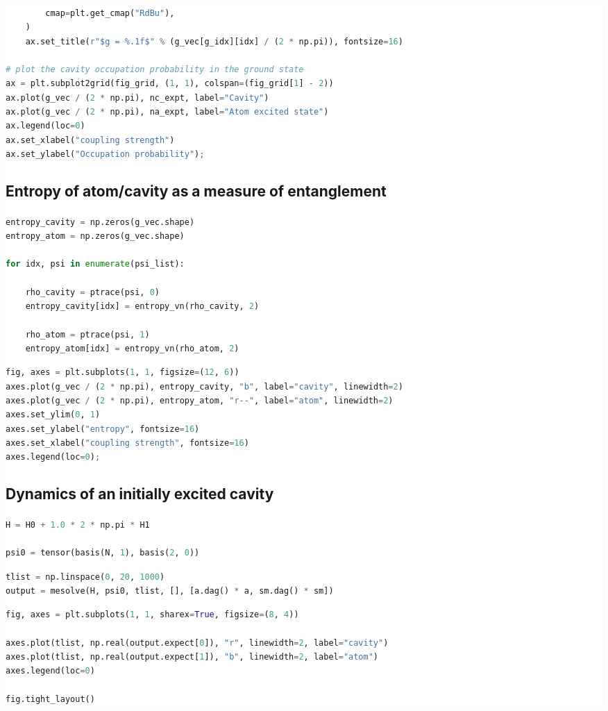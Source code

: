 ```python
        cmap=plt.get_cmap("RdBu"),
    )
    ax.set_title(r"$g = %.1f$" % (g_vec[g_idx][idx] / (2 * np.pi)), fontsize=16)

# plot the cavity occupation probability in the ground state
ax = plt.subplot2grid(fig_grid, (1, 1), colspan=(fig_grid[1] - 2))
ax.plot(g_vec / (2 * np.pi), nc_expt, label="Cavity")
ax.plot(g_vec / (2 * np.pi), na_expt, label="Atom excited state")
ax.legend(loc=0)
ax.set_xlabel("coupling strength")
ax.set_ylabel("Occupation probability");
```

## Entropy of atom/cavity as a measure of entanglement

```python
entropy_cavity = np.zeros(g_vec.shape)
entropy_atom = np.zeros(g_vec.shape)

for idx, psi in enumerate(psi_list):

    rho_cavity = ptrace(psi, 0)
    entropy_cavity[idx] = entropy_vn(rho_cavity, 2)

    rho_atom = ptrace(psi, 1)
    entropy_atom[idx] = entropy_vn(rho_atom, 2)
```

```python
fig, axes = plt.subplots(1, 1, figsize=(12, 6))
axes.plot(g_vec / (2 * np.pi), entropy_cavity, "b", label="cavity", linewidth=2)
axes.plot(g_vec / (2 * np.pi), entropy_atom, "r--", label="atom", linewidth=2)
axes.set_ylim(0, 1)
axes.set_ylabel("entropy", fontsize=16)
axes.set_xlabel("coupling strength", fontsize=16)
axes.legend(loc=0);
```

## Dynamics of an initially excited cavity

```python
H = H0 + 1.0 * 2 * np.pi * H1

psi0 = tensor(basis(N, 1), basis(2, 0))
```

```python
tlist = np.linspace(0, 20, 1000)
output = mesolve(H, psi0, tlist, [], [a.dag() * a, sm.dag() * sm])
```

```python
fig, axes = plt.subplots(1, 1, sharex=True, figsize=(8, 4))

axes.plot(tlist, np.real(output.expect[0]), "r", linewidth=2, label="cavity")
axes.plot(tlist, np.real(output.expect[1]), "b", linewidth=2, label="atom")
axes.legend(loc=0)

fig.tight_layout()
```
